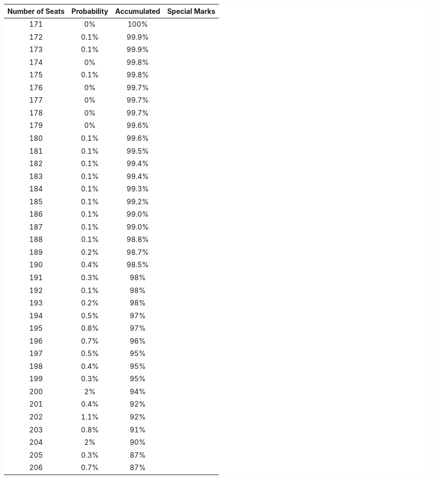 | Number of Seats | Probability | Accumulated | Special Marks |
|:---------------:|:-----------:|:-----------:|:-------------:|
| 171 | 0% | 100% |  |
| 172 | 0.1% | 99.9% |  |
| 173 | 0.1% | 99.9% |  |
| 174 | 0% | 99.8% |  |
| 175 | 0.1% | 99.8% |  |
| 176 | 0% | 99.7% |  |
| 177 | 0% | 99.7% |  |
| 178 | 0% | 99.7% |  |
| 179 | 0% | 99.6% |  |
| 180 | 0.1% | 99.6% |  |
| 181 | 0.1% | 99.5% |  |
| 182 | 0.1% | 99.4% |  |
| 183 | 0.1% | 99.4% |  |
| 184 | 0.1% | 99.3% |  |
| 185 | 0.1% | 99.2% |  |
| 186 | 0.1% | 99.0% |  |
| 187 | 0.1% | 99.0% |  |
| 188 | 0.1% | 98.8% |  |
| 189 | 0.2% | 98.7% |  |
| 190 | 0.4% | 98.5% |  |
| 191 | 0.3% | 98% |  |
| 192 | 0.1% | 98% |  |
| 193 | 0.2% | 98% |  |
| 194 | 0.5% | 97% |  |
| 195 | 0.8% | 97% |  |
| 196 | 0.7% | 96% |  |
| 197 | 0.5% | 95% |  |
| 198 | 0.4% | 95% |  |
| 199 | 0.3% | 95% |  |
| 200 | 2% | 94% |  |
| 201 | 0.4% | 92% |  |
| 202 | 1.1% | 92% |  |
| 203 | 0.8% | 91% |  |
| 204 | 2% | 90% |  |
| 205 | 0.3% | 87% |  |
| 206 | 0.7% | 87% |  |